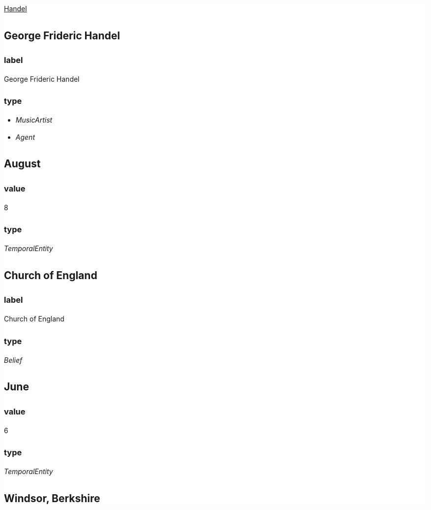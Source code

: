 
[Handel](#Handel)

## George Frideric Handel

### label


George Frideric Handel

### type

 - *MusicArtist*

 - *Agent*

## August

### value


8

### type


*TemporalEntity*

## Church of England

### label


Church of England

### type


*Belief*

## June

### value


6

### type


*TemporalEntity*

## Windsor, Berkshire
